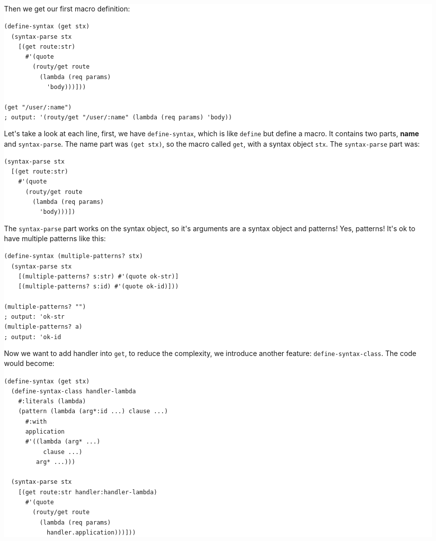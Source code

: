 Then we get our first macro definition:

```racket
(define-syntax (get stx)
  (syntax-parse stx
    [(get route:str)
      #'(quote
        (routy/get route
          (lambda (req params)
            'body)))]))

(get "/user/:name")
; output: '(routy/get "/user/:name" (lambda (req params) 'body))
```

Let's take a look at each line, first, we have `define-syntax`, which is like `define` but define a macro. It contains two parts, **name** and `syntax-parse`. The name part was `(get stx)`, so the macro called `get`, with a syntax object `stx`. The `syntax-parse` part was:

```racket
(syntax-parse stx
  [(get route:str)
    #'(quote
      (routy/get route
        (lambda (req params)
          'body)))])
```

The `syntax-parse` part works on the syntax object, so it's arguments are a syntax object and patterns! Yes, patterns! It's ok to have multiple patterns like this:

```racket
(define-syntax (multiple-patterns? stx)
  (syntax-parse stx
    [(multiple-patterns? s:str) #'(quote ok-str)]
    [(multiple-patterns? s:id) #'(quote ok-id)]))

(multiple-patterns? "")
; output: 'ok-str
(multiple-patterns? a)
; output: 'ok-id
```

Now we want to add handler into `get`, to reduce the complexity, we introduce another feature: `define-syntax-class`. The code would become:

```racket
(define-syntax (get stx)
  (define-syntax-class handler-lambda
    #:literals (lambda)
    (pattern (lambda (arg*:id ...) clause ...)
      #:with
      application
      #'((lambda (arg* ...)
           clause ...)
         arg* ...)))

  (syntax-parse stx
    [(get route:str handler:handler-lambda)
      #'(quote
        (routy/get route
          (lambda (req params)
            handler.application)))]))
```
